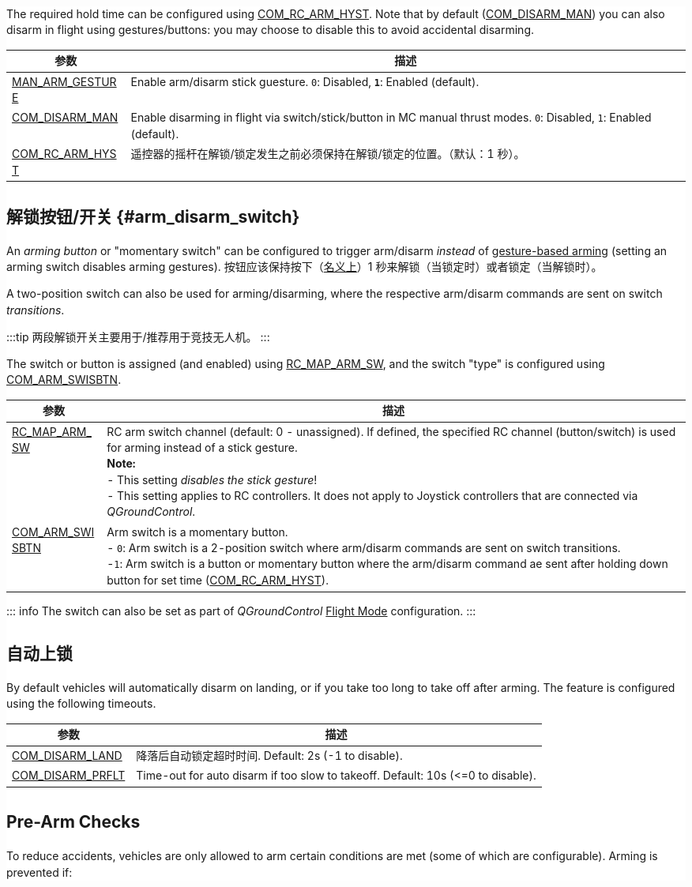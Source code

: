 The required hold time can be configured using [COM_RC_ARM_HYST](#COM_RC_ARM_HYST). Note that by default ([COM_DISARM_MAN](#COM_DISARM_MAN)) you can also disarm in flight using gestures/buttons: you may choose to disable this to avoid accidental disarming.

| 参数                                                                                                      | 描述                                                                                                                   |
| ------------------------------------------------------------------------------------------------------- | -------------------------------------------------------------------------------------------------------------------- |
| <a id="MAN_ARM_GESTURE"></a>[MAN_ARM_GESTURE](../advanced_config/parameter_reference.md#MAN_ARM_GESTURE) | Enable arm/disarm stick guesture. `0`: Disabled, **`1`**: Enabled (default).                                         |
| <a id="COM_DISARM_MAN"></a>[COM_DISARM_MAN](../advanced_config/parameter_reference.md#COM_DISARM_MAN)   | Enable disarming in flight via switch/stick/button in MC manual thrust modes. `0`: Disabled, `1`: Enabled (default). |
| <a id="COM_RC_ARM_HYST"></a>[COM_RC_ARM_HYST](../advanced_config/parameter_reference.md#COM_RC_ARM_HYST) | 遥控器的摇杆在解锁/锁定发生之前必须保持在解锁/锁定的位置。（默认：1 秒）。                                                                              |

## 解锁按钮/开关 {#arm_disarm_switch}

An _arming button_ or "momentary switch" can be configured to trigger arm/disarm _instead_ of [gesture-based arming](#arm_disarm_gestures) (setting an arming switch disables arming gestures). 按钮应该保持按下（[名义上](#COM_RC_ARM_HYST)）1 秒来解锁（当锁定时）或者锁定（当解锁时）。

A two-position switch can also be used for arming/disarming, where the respective arm/disarm commands are sent on switch _transitions_.

:::tip
两段解锁开关主要用于/推荐用于竞技无人机。
:::

The switch or button is assigned (and enabled) using [RC_MAP_ARM_SW](#RC_MAP_ARM_SW), and the switch "type" is configured using [COM_ARM_SWISBTN](#COM_ARM_SWISBTN).

| 参数                                                                                                      | 描述                                                                                                                                                                                                                                                                                                                                                                   |
| ------------------------------------------------------------------------------------------------------- | -------------------------------------------------------------------------------------------------------------------------------------------------------------------------------------------------------------------------------------------------------------------------------------------------------------------------------------------------------------------- |
| <a id="RC_MAP_ARM_SW"></a>[RC_MAP_ARM_SW](../advanced_config/parameter_reference.md#RC_MAP_ARM_SW)     | RC arm switch channel (default: 0 - unassigned). If defined, the specified RC channel (button/switch) is used for arming instead of a stick gesture. <br>**Note:**<br>- This setting _disables the stick gesture_!<br>- This setting applies to RC controllers. It does not apply to Joystick controllers that are connected via _QGroundControl_. |
| <a id="COM_ARM_SWISBTN"></a>[COM_ARM_SWISBTN](../advanced_config/parameter_reference.md#COM_ARM_SWISBTN) | Arm switch is a momentary button. <br>- `0`: Arm switch is a 2-position switch where arm/disarm commands are sent on switch transitions.<br>-`1`: Arm switch is a button or momentary button where the arm/disarm command ae sent after holding down button for set time ([COM_RC_ARM_HYST](#COM_RC_ARM_HYST)).                                        |

::: info The switch can also be set as part of _QGroundControl_ [Flight Mode](../config/flight_mode.md) configuration.
:::

## 自动上锁

By default vehicles will automatically disarm on landing, or if you take too long to take off after arming. The feature is configured using the following timeouts.

| 参数                                                                                                        | 描述                                                                              |
| --------------------------------------------------------------------------------------------------------- | ------------------------------------------------------------------------------- |
| <a id="COM_DISARM_LAND"></a>[COM_DISARM_LAND](../advanced_config/parameter_reference.md#COM_DISARM_LAND)   | 降落后自动锁定超时时间. Default: 2s (-1 to disable).                                       |
| <a id="COM_DISARM_PRFLT"></a>[COM_DISARM_PRFLT](../advanced_config/parameter_reference.md#COM_DISARM_PRFLT) | Time-out for auto disarm if too slow to takeoff. Default: 10s (<=0 to disable). |

## Pre-Arm Checks

To reduce accidents, vehicles are only allowed to arm certain conditions are met (some of which are configurable). Arming is prevented if:
